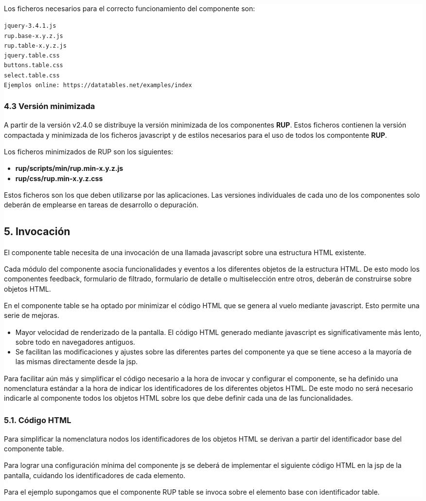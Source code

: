 Los ficheros necesarios para el correcto funcionamiento del componente son:

    jquery-3.4.1.js
    rup.base-x.y.z.js
    rup.table-x.y.z.js
    jquery.table.css
    buttons.table.css
    select.table.css
    Ejemplos online: https://datatables.net/examples/index

### 4.3 Versión minimizada

A partir de la versión v2.4.0 se distribuye la versión minimizada de los componentes **RUP**. Estos ficheros contienen la versión compactada y minimizada de los ficheros javascript y de estilos necesarios para el uso de todos los compontente **RUP**.

Los ficheros minimizados de RUP son los siguientes:
* **rup/scripts/min/rup.min-x.y.z.js**
* **rup/css/rup.min-x.y.z.css**

Estos ficheros son los que deben utilizarse por las aplicaciones. Las versiones individuales de cada uno de los componentes solo deberán de emplearse en tareas de desarrollo o depuración.

## 5. Invocación

El componente table necesita de una invocación de una llamada javascript sobre una estructura HTML existente.

Cada módulo del componente asocia funcionalidades y eventos a los diferentes objetos de la estructura HTML. De esto modo los componentes feedback, formulario de filtrado, formulario de detalle o multiselección entre otros, deberán de construirse sobre objetos HTML.

En el componente table se ha optado por minimizar el código HTML que se genera al vuelo mediante javascript. Esto permite una serie de mejoras.

* Mayor velocidad de renderizado de la pantalla. El código HTML generado mediante javascript es significativamente más lento, sobre todo en navegadores antiguos.
* Se facilitan las modificaciones y ajustes sobre las diferentes partes del componente ya que se tiene acceso a la mayoría de las mismas directamente desde la jsp.

Para facilitar aún más y simplificar el código necesario a la hora de invocar y configurar el componente, se ha definido una nomenclatura estándar a la hora de indicar los identificadores de los diferentes objetos HTML. De este modo no será necesario indicarle al componente todos los objetos HTML sobre los que debe definir cada una de las funcionalidades.

### 5.1. Código HTML

Para simplificar la nomenclatura nodos los identificadores de los objetos HTML se derivan a partir del identificador base del componente table.

Para lograr una configuración mínima del componente js se deberá de implementar el siguiente código HTML en la jsp de la pantalla, cuidando los identificadores de cada elemento.

Para el ejemplo supongamos que el componente RUP table se invoca sobre el elemento base con identificador table.

